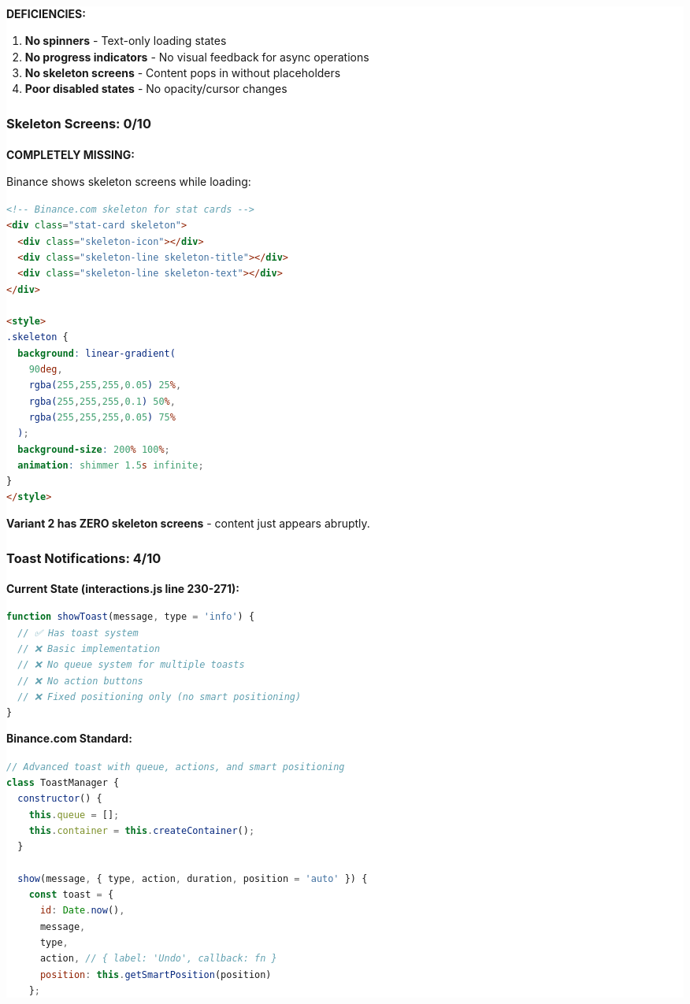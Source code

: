 **DEFICIENCIES:**
1. **No spinners** - Text-only loading states
2. **No progress indicators** - No visual feedback for async operations
3. **No skeleton screens** - Content pops in without placeholders
4. **Poor disabled states** - No opacity/cursor changes

### Skeleton Screens: 0/10

**COMPLETELY MISSING:**

Binance shows skeleton screens while loading:
```html
<!-- Binance.com skeleton for stat cards -->
<div class="stat-card skeleton">
  <div class="skeleton-icon"></div>
  <div class="skeleton-line skeleton-title"></div>
  <div class="skeleton-line skeleton-text"></div>
</div>

<style>
.skeleton {
  background: linear-gradient(
    90deg,
    rgba(255,255,255,0.05) 25%,
    rgba(255,255,255,0.1) 50%,
    rgba(255,255,255,0.05) 75%
  );
  background-size: 200% 100%;
  animation: shimmer 1.5s infinite;
}
</style>
```

**Variant 2 has ZERO skeleton screens** - content just appears abruptly.

### Toast Notifications: 4/10

**Current State (interactions.js line 230-271):**
```javascript
function showToast(message, type = 'info') {
  // ✅ Has toast system
  // ❌ Basic implementation
  // ❌ No queue system for multiple toasts
  // ❌ No action buttons
  // ❌ Fixed positioning only (no smart positioning)
}
```

**Binance.com Standard:**
```javascript
// Advanced toast with queue, actions, and smart positioning
class ToastManager {
  constructor() {
    this.queue = [];
    this.container = this.createContainer();
  }

  show(message, { type, action, duration, position = 'auto' }) {
    const toast = {
      id: Date.now(),
      message,
      type,
      action, // { label: 'Undo', callback: fn }
      position: this.getSmartPosition(position)
    };

```